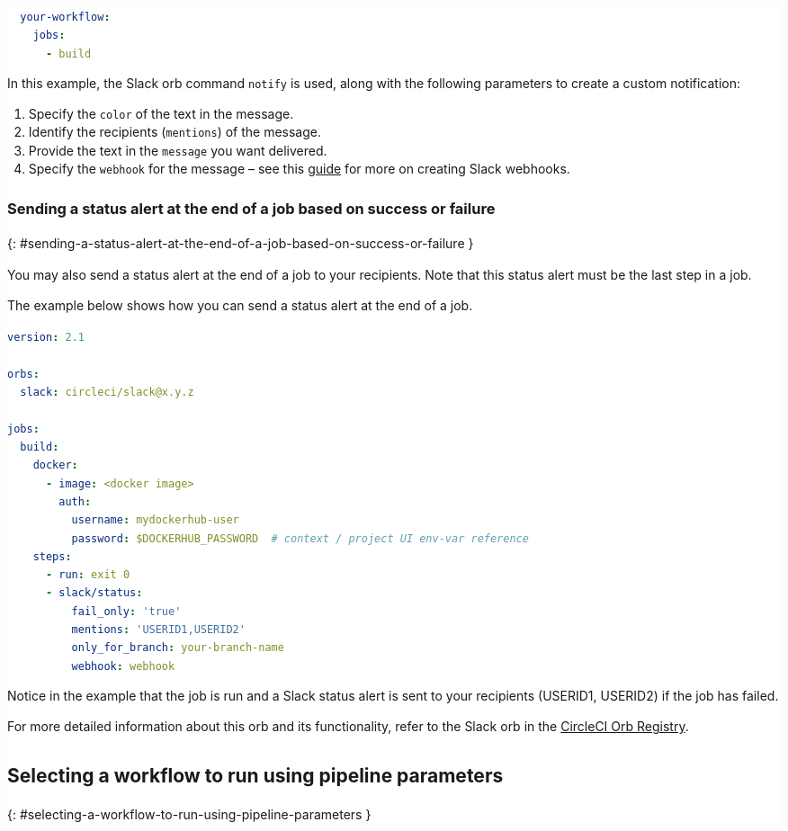 ```yaml
  your-workflow:
    jobs:
      - build
```

In this example, the Slack orb command `notify` is used, along with the following parameters to create a custom notification:

1. Specify the `color` of the text in the message.
2. Identify the recipients (`mentions`) of the message.
3. Provide the text in the `message` you want delivered.
4. Specify the `webhook` for the message – see this [guide](https://api.slack.com/incoming-webhooks) for more on creating Slack webhooks.

### Sending a status alert at the end of a job based on success or failure
{: #sending-a-status-alert-at-the-end-of-a-job-based-on-success-or-failure }

You may also send a status alert at the end of a job to your recipients. Note that this status alert must be the last step in a job.

The example below shows how you can send a status alert at the end of a job.

```yaml
version: 2.1

orbs:
  slack: circleci/slack@x.y.z

jobs:
  build:
    docker:
      - image: <docker image>
        auth:
          username: mydockerhub-user
          password: $DOCKERHUB_PASSWORD  # context / project UI env-var reference
    steps:
      - run: exit 0
      - slack/status:
          fail_only: 'true'
          mentions: 'USERID1,USERID2'
          only_for_branch: your-branch-name
          webhook: webhook
```

Notice in the example that the job is run and a Slack status alert is sent to your recipients (USERID1, USERID2) if the job has failed.

For more detailed information about this orb and its functionality, refer to the Slack orb in the [CircleCI Orb Registry](https://circleci.com/developer/orbs/orb/circleci/slack).

## Selecting a workflow to run using pipeline parameters
{: #selecting-a-workflow-to-run-using-pipeline-parameters }
